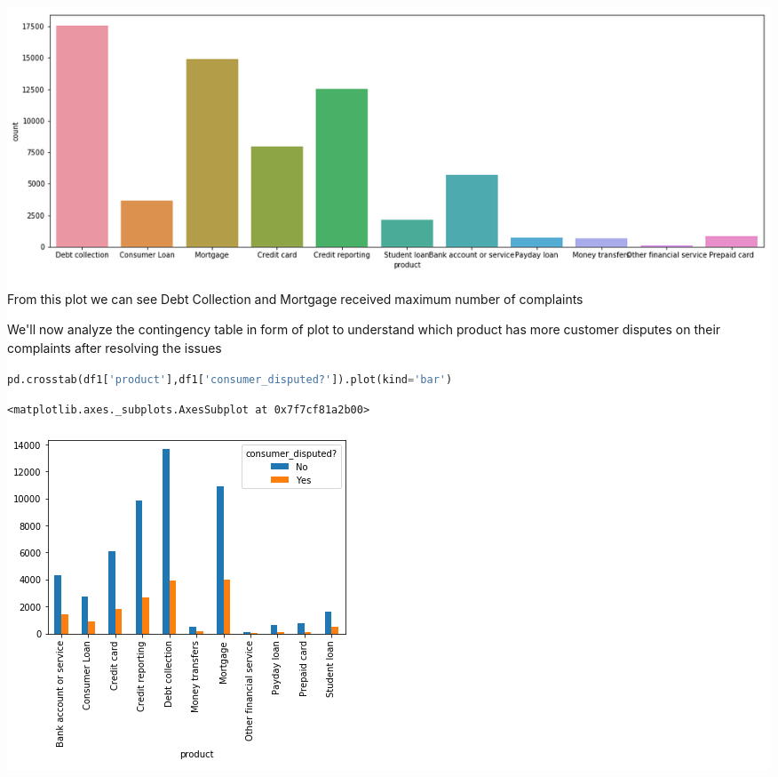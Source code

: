 ![png](/nlp_consumer_complaints_classification_files/output_13_1.png)


From this plot we can see Debt Collection and Mortgage received maximum number of complaints

We'll now analyze the contingency table in form of plot to understand which product has more customer disputes on their complaints after resolving the issues


```python
pd.crosstab(df1['product'],df1['consumer_disputed?']).plot(kind='bar')
```




    <matplotlib.axes._subplots.AxesSubplot at 0x7f7cf81a2b00>




![png](/nlp_consumer_complaints_classification_files/output_16_1.png)
